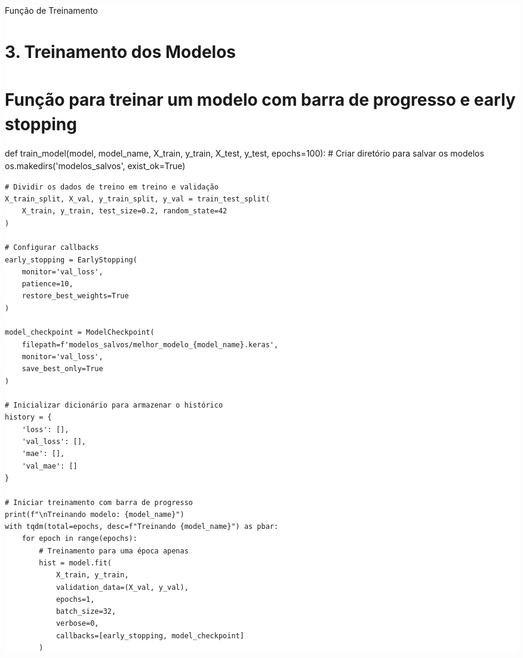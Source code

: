 Função de Treinamento
# 3. Treinamento dos Modelos

# Função para treinar um modelo com barra de progresso e early stopping
def train_model(model, model_name, X_train, y_train, X_test, y_test, epochs=100):
    # Criar diretório para salvar os modelos
    os.makedirs('modelos_salvos', exist_ok=True)
    
    # Dividir os dados de treino em treino e validação
    X_train_split, X_val, y_train_split, y_val = train_test_split(
        X_train, y_train, test_size=0.2, random_state=42
    )
    
    # Configurar callbacks
    early_stopping = EarlyStopping(
        monitor='val_loss',
        patience=10,
        restore_best_weights=True
    )
    
    model_checkpoint = ModelCheckpoint(
        filepath=f'modelos_salvos/melhor_modelo_{model_name}.keras',
        monitor='val_loss',
        save_best_only=True
    )
    
    # Inicializar dicionário para armazenar o histórico
    history = {
        'loss': [],
        'val_loss': [],
        'mae': [],
        'val_mae': []
    }
    
    # Iniciar treinamento com barra de progresso
    print(f"\nTreinando modelo: {model_name}")
    with tqdm(total=epochs, desc=f"Treinando {model_name}") as pbar:
        for epoch in range(epochs):
            # Treinamento para uma época apenas
            hist = model.fit(
                X_train, y_train,
                validation_data=(X_val, y_val),
                epochs=1,
                batch_size=32,
                verbose=0,
                callbacks=[early_stopping, model_checkpoint]
            )
            